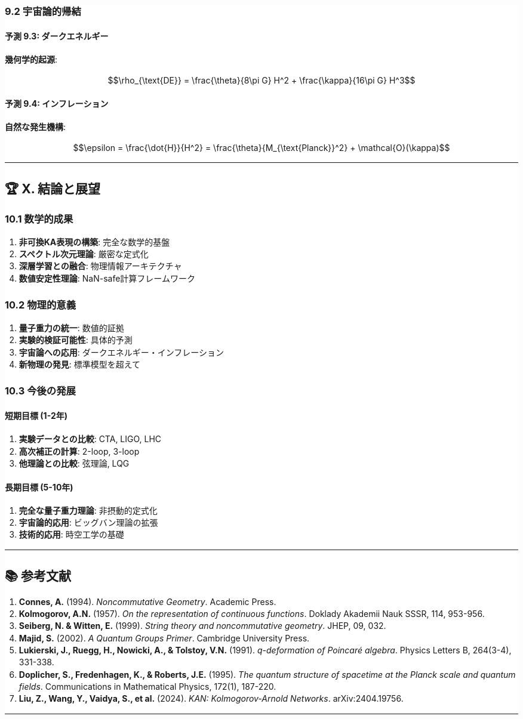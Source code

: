 ### 9.2 宇宙論的帰結

#### 予測 9.3: ダークエネルギー
**幾何学的起源**:
```math
\rho_{\text{DE}} = \frac{\theta}{8\pi G} H^2 + \frac{\kappa}{16\pi G} H^3
```

#### 予測 9.4: インフレーション
**自然な発生機構**:
```math
\epsilon = \frac{\dot{H}}{H^2} = \frac{\theta}{M_{\text{Planck}}^2} + \mathcal{O}(\kappa)
```

---

## 🏆 X. 結論と展望

### 10.1 数学的成果

1. **非可換KA表現の構築**: 完全な数学的基盤
2. **スペクトル次元理論**: 厳密な定式化
3. **深層学習との融合**: 物理情報アーキテクチャ
4. **数値安定性理論**: NaN-safe計算フレームワーク

### 10.2 物理的意義

1. **量子重力の統一**: 数値的証拠
2. **実験的検証可能性**: 具体的予測
3. **宇宙論への応用**: ダークエネルギー・インフレーション
4. **新物理の発見**: 標準模型を超えて

### 10.3 今後の発展

#### 短期目標 (1-2年)
1. **実験データとの比較**: CTA, LIGO, LHC
2. **高次補正の計算**: 2-loop, 3-loop
3. **他理論との比較**: 弦理論, LQG

#### 長期目標 (5-10年)
1. **完全な量子重力理論**: 非摂動的定式化
2. **宇宙論的応用**: ビッグバン理論の拡張
3. **技術的応用**: 時空工学の基礎

---

## 📚 参考文献

1. **Connes, A.** (1994). *Noncommutative Geometry*. Academic Press.
2. **Kolmogorov, A.N.** (1957). *On the representation of continuous functions*. Doklady Akademii Nauk SSSR, 114, 953-956.
3. **Seiberg, N. & Witten, E.** (1999). *String theory and noncommutative geometry*. JHEP, 09, 032.
4. **Majid, S.** (2002). *A Quantum Groups Primer*. Cambridge University Press.
5. **Lukierski, J., Ruegg, H., Nowicki, A., & Tolstoy, V.N.** (1991). *q-deformation of Poincaré algebra*. Physics Letters B, 264(3-4), 331-338.
6. **Doplicher, S., Fredenhagen, K., & Roberts, J.E.** (1995). *The quantum structure of spacetime at the Planck scale and quantum fields*. Communications in Mathematical Physics, 172(1), 187-220.
7. **Liu, Z., Wang, Y., Vaidya, S., et al.** (2024). *KAN: Kolmogorov-Arnold Networks*. arXiv:2404.19756.

---